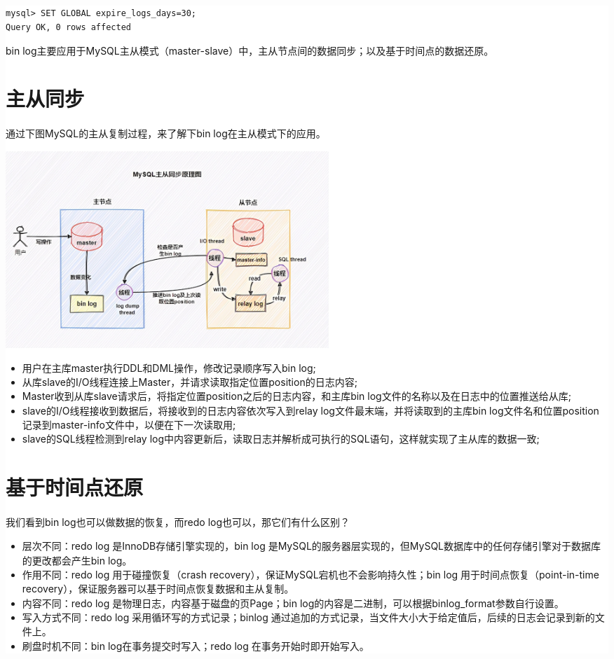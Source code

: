     mysql> SET GLOBAL expire_logs_days=30;
    Query OK, 0 rows affected


bin log主要应用于MySQL主从模式（master-slave）中，主从节点间的数据同步；以及基于时间点的数据还原。



**主从同步**
========

通过下图MySQL的主从复制过程，来了解下bin log在主从模式下的应用。

<img src="pic/mysql如何保证数据不丢的/1cd6490808fd4d26ba89179d9268cf18.jpeg" alt="面试官：MySQL是如何保证不丢数据的？" style="zoom: 45%;" />

*   用户在主库master执行DDL和DML操作，修改记录顺序写入bin log;
*   从库slave的I/O线程连接上Master，并请求读取指定位置position的日志内容;
*   Master收到从库slave请求后，将指定位置position之后的日志内容，和主库bin log文件的名称以及在日志中的位置推送给从库;
*   slave的I/O线程接收到数据后，将接收到的日志内容依次写入到relay log文件最末端，并将读取到的主库bin log文件名和位置position记录到master-info文件中，以便在下一次读取用;
*   slave的SQL线程检测到relay log中内容更新后，读取日志并解析成可执行的SQL语句，这样就实现了主从库的数据一致;

**基于时间点还原**
===========

我们看到bin log也可以做数据的恢复，而redo log也可以，那它们有什么区别？

*   层次不同：redo log 是InnoDB存储引擎实现的，bin log 是MySQL的服务器层实现的，但MySQL数据库中的任何存储引擎对于数据库的更改都会产生bin log。
*   作用不同：redo log 用于碰撞恢复（crash recovery），保证MySQL宕机也不会影响持久性；bin log 用于时间点恢复（point-in-time recovery），保证服务器可以基于时间点恢复数据和主从复制。
*   内容不同：redo log 是物理日志，内容基于磁盘的页Page；bin log的内容是二进制，可以根据binlog_format参数自行设置。
*   写入方式不同：redo log 采用循环写的方式记录；binlog 通过追加的方式记录，当文件大小大于给定值后，后续的日志会记录到新的文件上。
*   刷盘时机不同：bin log在事务提交时写入；redo log 在事务开始时即开始写入。
